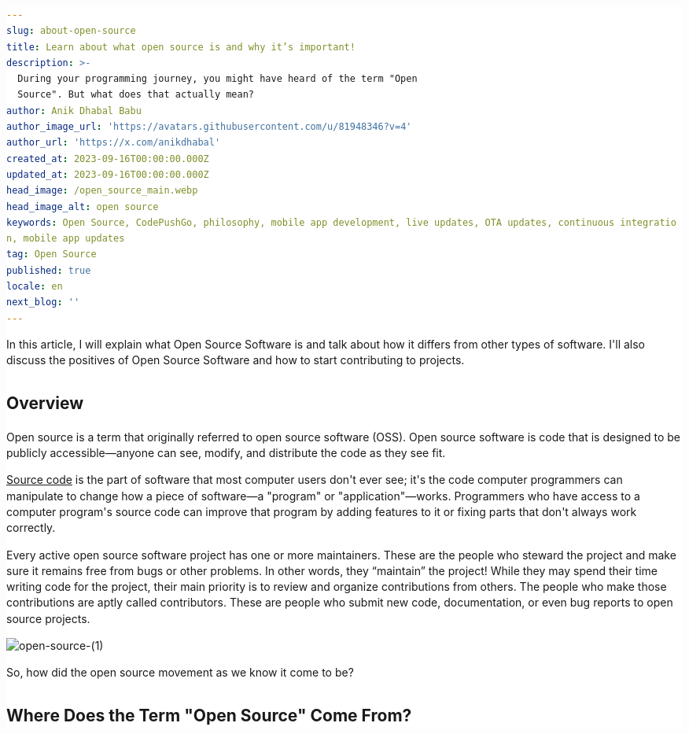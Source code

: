 ```yaml
---
slug: about-open-source
title: Learn about what open source is and why it’s important!
description: >-
  During your programming journey, you might have heard of the term "Open
  Source". But what does that actually mean?
author: Anik Dhabal Babu
author_image_url: 'https://avatars.githubusercontent.com/u/81948346?v=4'
author_url: 'https://x.com/anikdhabal'
created_at: 2023-09-16T00:00:00.000Z
updated_at: 2023-09-16T00:00:00.000Z
head_image: /open_source_main.webp
head_image_alt: open source
keywords: Open Source, CodePushGo, philosophy, mobile app development, live updates, OTA updates, continuous integration, mobile app updates
tag: Open Source
published: true
locale: en
next_blog: ''
---
```


In this article, I will explain what Open Source Software is and talk about how it differs from other types of software. I'll also discuss the positives of Open Source Software and how to start contributing to projects.

## Overview

Open source is a term that originally referred to open source software (OSS). Open source software is code that is designed to be publicly accessible—anyone can see, modify, and distribute the code as they see fit.

[Source code](https://github.com/cap-go/capacitor-updater/) is the part of software that most computer users don't ever see; it's the code computer programmers can manipulate to change how a piece of software—a "program" or "application"—works. Programmers who have access to a computer program's source code can improve that program by adding features to it or fixing parts that don't always work correctly.

Every active open source software project has one or more maintainers. These are the people who steward the project and make sure it remains free from bugs or other problems. In other words, they “maintain” the project! While they may spend their time writing code for the project, their main priority is to review and organize contributions from others. The people who make those contributions are aptly called contributors. These are people who submit new code, documentation, or even bug reports to open source projects.

<div class="mx-auto">
  <img src="/open-source_(1).webp" alt="open-source-(1)">
</div>

So, how did the open source movement as we know it come to be?

## Where Does the Term "Open Source" Come From?
